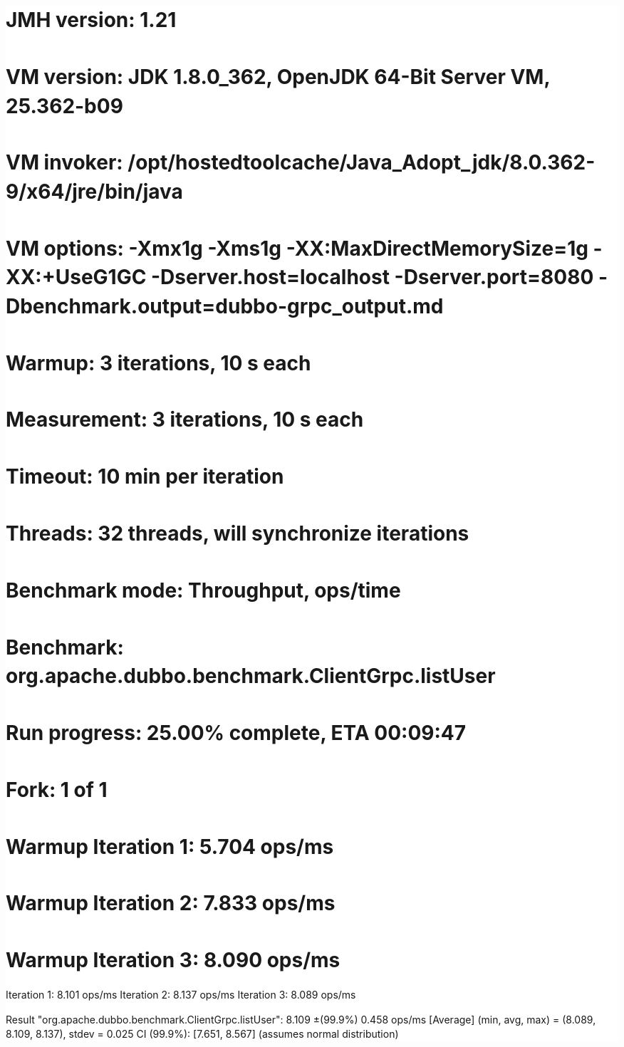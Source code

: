 
# JMH version: 1.21
# VM version: JDK 1.8.0_362, OpenJDK 64-Bit Server VM, 25.362-b09
# VM invoker: /opt/hostedtoolcache/Java_Adopt_jdk/8.0.362-9/x64/jre/bin/java
# VM options: -Xmx1g -Xms1g -XX:MaxDirectMemorySize=1g -XX:+UseG1GC -Dserver.host=localhost -Dserver.port=8080 -Dbenchmark.output=dubbo-grpc_output.md
# Warmup: 3 iterations, 10 s each
# Measurement: 3 iterations, 10 s each
# Timeout: 10 min per iteration
# Threads: 32 threads, will synchronize iterations
# Benchmark mode: Throughput, ops/time
# Benchmark: org.apache.dubbo.benchmark.ClientGrpc.listUser

# Run progress: 25.00% complete, ETA 00:09:47
# Fork: 1 of 1
# Warmup Iteration   1: 5.704 ops/ms
# Warmup Iteration   2: 7.833 ops/ms
# Warmup Iteration   3: 8.090 ops/ms
Iteration   1: 8.101 ops/ms
Iteration   2: 8.137 ops/ms
Iteration   3: 8.089 ops/ms


Result "org.apache.dubbo.benchmark.ClientGrpc.listUser":
  8.109 ±(99.9%) 0.458 ops/ms [Average]
  (min, avg, max) = (8.089, 8.109, 8.137), stdev = 0.025
  CI (99.9%): [7.651, 8.567] (assumes normal distribution)
